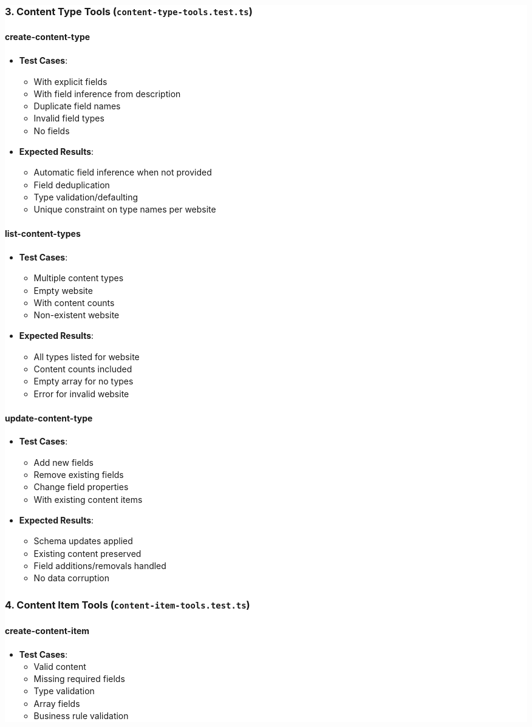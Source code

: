 ### 3. Content Type Tools (`content-type-tools.test.ts`)

#### create-content-type
- **Test Cases**:
  - With explicit fields
  - With field inference from description
  - Duplicate field names
  - Invalid field types
  - No fields

- **Expected Results**:
  - Automatic field inference when not provided
  - Field deduplication
  - Type validation/defaulting
  - Unique constraint on type names per website

#### list-content-types
- **Test Cases**:
  - Multiple content types
  - Empty website
  - With content counts
  - Non-existent website

- **Expected Results**:
  - All types listed for website
  - Content counts included
  - Empty array for no types
  - Error for invalid website

#### update-content-type
- **Test Cases**:
  - Add new fields
  - Remove existing fields
  - Change field properties
  - With existing content items

- **Expected Results**:
  - Schema updates applied
  - Existing content preserved
  - Field additions/removals handled
  - No data corruption

### 4. Content Item Tools (`content-item-tools.test.ts`)

#### create-content-item
- **Test Cases**:
  - Valid content
  - Missing required fields
  - Type validation
  - Array fields
  - Business rule validation
